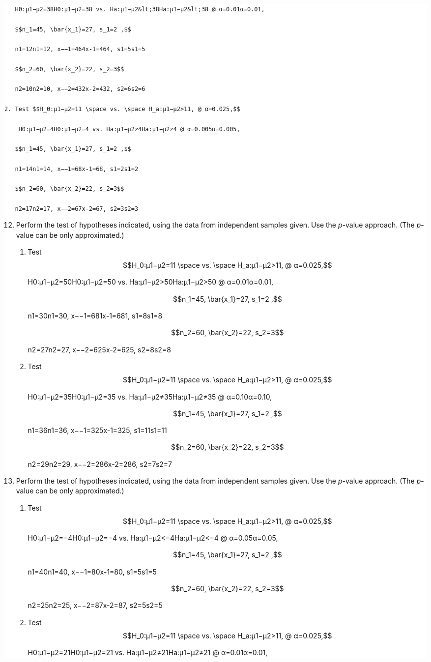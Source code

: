        H0:μ1−μ2=38H0:μ1−μ2=38 vs. Ha:μ1−μ2&lt;38Ha:μ1−μ2&lt;38 @ α=0.01α=0.01,

       $$n_1=45, \bar{x_1}=27, s_1=2 ,$$

       n1=12n1=12, x−−1=464x-1=464, s1=5s1=5

       $$n_2=60, \bar{x_2}=22, s_2=3$$

       n2=10n2=10, x−−2=432x-2=432, s2=6s2=6

    2. Test $$H_0:μ1−μ2=11 \space vs. \space H_a:μ1−μ2>11, @ α=0.025,$$

        H0:μ1−μ2=4H0:μ1−μ2=4 vs. Ha:μ1−μ2≠4Ha:μ1−μ2≠4 @ α=0.005α=0.005,

       $$n_1=45, \bar{x_1}=27, s_1=2 ,$$

       n1=14n1=14, x−−1=68x-1=68, s1=2s1=2

       $$n_2=60, \bar{x_2}=22, s_2=3$$

       n2=17n2=17, x−−2=67x-2=67, s2=3s2=3
12. Perform the test of hypotheses indicated, using the data from independent samples given. Use the _p_-value approach. \(The _p_-value can be only approximated.\)
    1. Test $$H_0:μ1−μ2=11 \space vs. \space H_a:μ1−μ2>11, @ α=0.025,$$

       H0:μ1−μ2=50H0:μ1−μ2=50 vs. Ha:μ1−μ2&gt;50Ha:μ1−μ2&gt;50 @ α=0.01α=0.01,

       $$n_1=45, \bar{x_1}=27, s_1=2 ,$$

       n1=30n1=30, x−−1=681x-1=681, s1=8s1=8

       $$n_2=60, \bar{x_2}=22, s_2=3$$

       n2=27n2=27, x−−2=625x-2=625, s2=8s2=8

    2. Test $$H_0:μ1−μ2=11 \space vs. \space H_a:μ1−μ2>11, @ α=0.025,$$

       H0:μ1−μ2=35H0:μ1−μ2=35 vs. Ha:μ1−μ2≠35Ha:μ1−μ2≠35 @ α=0.10α=0.10,

       $$n_1=45, \bar{x_1}=27, s_1=2 ,$$

       n1=36n1=36, x−−1=325x-1=325, s1=11s1=11

       $$n_2=60, \bar{x_2}=22, s_2=3$$

       n2=29n2=29, x−−2=286x-2=286, s2=7s2=7
13. Perform the test of hypotheses indicated, using the data from independent samples given. Use the _p_-value approach. \(The _p_-value can be only approximated.\)
    1. Test $$H_0:μ1−μ2=11 \space vs. \space H_a:μ1−μ2>11, @ α=0.025,$$

       H0:μ1−μ2=−4H0:μ1−μ2=−4 vs. Ha:μ1−μ2&lt;−4Ha:μ1−μ2&lt;−4 @ α=0.05α=0.05,

       $$n_1=45, \bar{x_1}=27, s_1=2 ,$$

       n1=40n1=40, x−−1=80x-1=80, s1=5s1=5

       $$n_2=60, \bar{x_2}=22, s_2=3$$

       n2=25n2=25, x−−2=87x-2=87, s2=5s2=5

    2. Test $$H_0:μ1−μ2=11 \space vs. \space H_a:μ1−μ2>11, @ α=0.025,$$

       H0:μ1−μ2=21H0:μ1−μ2=21 vs. Ha:μ1−μ2≠21Ha:μ1−μ2≠21 @ α=0.01α=0.01,

